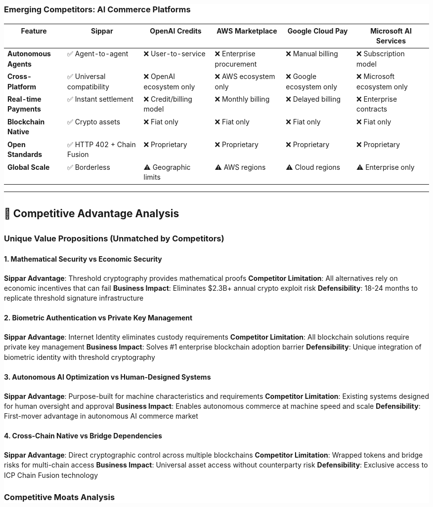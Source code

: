 ### **Emerging Competitors: AI Commerce Platforms**

| Feature | Sippar | OpenAI Credits | AWS Marketplace | Google Cloud Pay | Microsoft AI Services |
|---------|--------|----------------|-----------------|------------------|---------------------|
| **Autonomous Agents** | ✅ Agent-to-agent | ❌ User-to-service | ❌ Enterprise procurement | ❌ Manual billing | ❌ Subscription model |
| **Cross-Platform** | ✅ Universal compatibility | ❌ OpenAI ecosystem only | ❌ AWS ecosystem only | ❌ Google ecosystem only | ❌ Microsoft ecosystem only |
| **Real-time Payments** | ✅ Instant settlement | ❌ Credit/billing model | ❌ Monthly billing | ❌ Delayed billing | ❌ Enterprise contracts |
| **Blockchain Native** | ✅ Crypto assets | ❌ Fiat only | ❌ Fiat only | ❌ Fiat only | ❌ Fiat only |
| **Open Standards** | ✅ HTTP 402 + Chain Fusion | ❌ Proprietary | ❌ Proprietary | ❌ Proprietary | ❌ Proprietary |
| **Global Scale** | ✅ Borderless | ⚠️ Geographic limits | ⚠️ AWS regions | ⚠️ Cloud regions | ⚠️ Enterprise only |

---

## 🎯 **Competitive Advantage Analysis**

### **Unique Value Propositions (Unmatched by Competitors)**

#### **1. Mathematical Security vs Economic Security**
**Sippar Advantage**: Threshold cryptography provides mathematical proofs
**Competitor Limitation**: All alternatives rely on economic incentives that can fail
**Business Impact**: Eliminates $2.3B+ annual crypto exploit risk
**Defensibility**: 18-24 months to replicate threshold signature infrastructure

#### **2. Biometric Authentication vs Private Key Management**
**Sippar Advantage**: Internet Identity eliminates custody requirements
**Competitor Limitation**: All blockchain solutions require private key management
**Business Impact**: Solves #1 enterprise blockchain adoption barrier
**Defensibility**: Unique integration of biometric identity with threshold cryptography

#### **3. Autonomous AI Optimization vs Human-Designed Systems**
**Sippar Advantage**: Purpose-built for machine characteristics and requirements
**Competitor Limitation**: Existing systems designed for human oversight and approval
**Business Impact**: Enables autonomous commerce at machine speed and scale
**Defensibility**: First-mover advantage in autonomous AI commerce market

#### **4. Cross-Chain Native vs Bridge Dependencies**
**Sippar Advantage**: Direct cryptographic control across multiple blockchains
**Competitor Limitation**: Wrapped tokens and bridge risks for multi-chain access
**Business Impact**: Universal asset access without counterparty risk
**Defensibility**: Exclusive access to ICP Chain Fusion technology

### **Competitive Moats Analysis**
